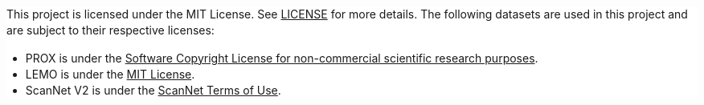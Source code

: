 This project is licensed under the MIT License. See [LICENSE](LICENSE) for more details. The following datasets are used in this project and are subject to their respective licenses:

- PROX is under the [Software Copyright License for non-commercial scientific research purposes](https://prox.is.tue.mpg.de/license.html).
- LEMO is under the [MIT License](https://github.com/sanweiliti/LEMO/blob/main/LICENSE).
- ScanNet V2 is under the [ScanNet Terms of Use](http://kaldir.vc.in.tum.de/scannet/ScanNet_TOS.pdf).
